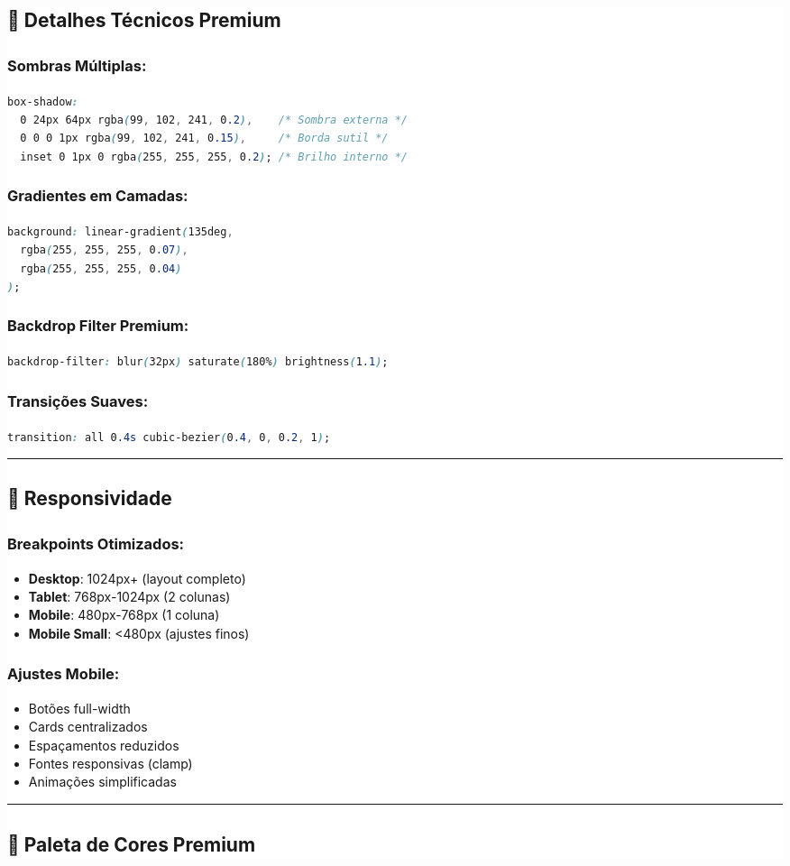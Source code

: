 
## 🎯 Detalhes Técnicos Premium

### Sombras Múltiplas:
```css
box-shadow: 
  0 24px 64px rgba(99, 102, 241, 0.2),    /* Sombra externa */
  0 0 0 1px rgba(99, 102, 241, 0.15),     /* Borda sutil */
  inset 0 1px 0 rgba(255, 255, 255, 0.2); /* Brilho interno */
```

### Gradientes em Camadas:
```css
background: linear-gradient(135deg, 
  rgba(255, 255, 255, 0.07), 
  rgba(255, 255, 255, 0.04)
);
```

### Backdrop Filter Premium:
```css
backdrop-filter: blur(32px) saturate(180%) brightness(1.1);
```

### Transições Suaves:
```css
transition: all 0.4s cubic-bezier(0.4, 0, 0.2, 1);
```

---

## 📱 Responsividade

### Breakpoints Otimizados:
- **Desktop**: 1024px+ (layout completo)
- **Tablet**: 768px-1024px (2 colunas)
- **Mobile**: 480px-768px (1 coluna)
- **Mobile Small**: <480px (ajustes finos)

### Ajustes Mobile:
- Botões full-width
- Cards centralizados
- Espaçamentos reduzidos
- Fontes responsivas (clamp)
- Animações simplificadas

---

## 🎨 Paleta de Cores Premium
